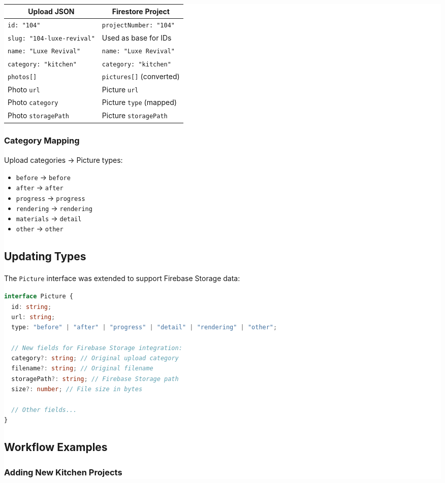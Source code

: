 | Upload JSON                | Firestore Project        |
| -------------------------- | ------------------------ |
| `id: "104"`                | `projectNumber: "104"`   |
| `slug: "104-luxe-revival"` | Used as base for IDs     |
| `name: "Luxe Revival"`     | `name: "Luxe Revival"`   |
| `category: "kitchen"`      | `category: "kitchen"`    |
| `photos[]`                 | `pictures[]` (converted) |
| Photo `url`                | Picture `url`            |
| Photo `category`           | Picture `type` (mapped)  |
| Photo `storagePath`        | Picture `storagePath`    |

### Category Mapping

Upload categories → Picture types:

- `before` → `before`
- `after` → `after`
- `progress` → `progress`
- `rendering` → `rendering`
- `materials` → `detail`
- `other` → `other`

## Updating Types

The `Picture` interface was extended to support Firebase Storage data:

```typescript
interface Picture {
  id: string;
  url: string;
  type: "before" | "after" | "progress" | "detail" | "rendering" | "other";

  // New fields for Firebase Storage integration:
  category?: string; // Original upload category
  filename?: string; // Original filename
  storagePath?: string; // Firebase Storage path
  size?: number; // File size in bytes

  // Other fields...
}
```

## Workflow Examples

### Adding New Kitchen Projects
